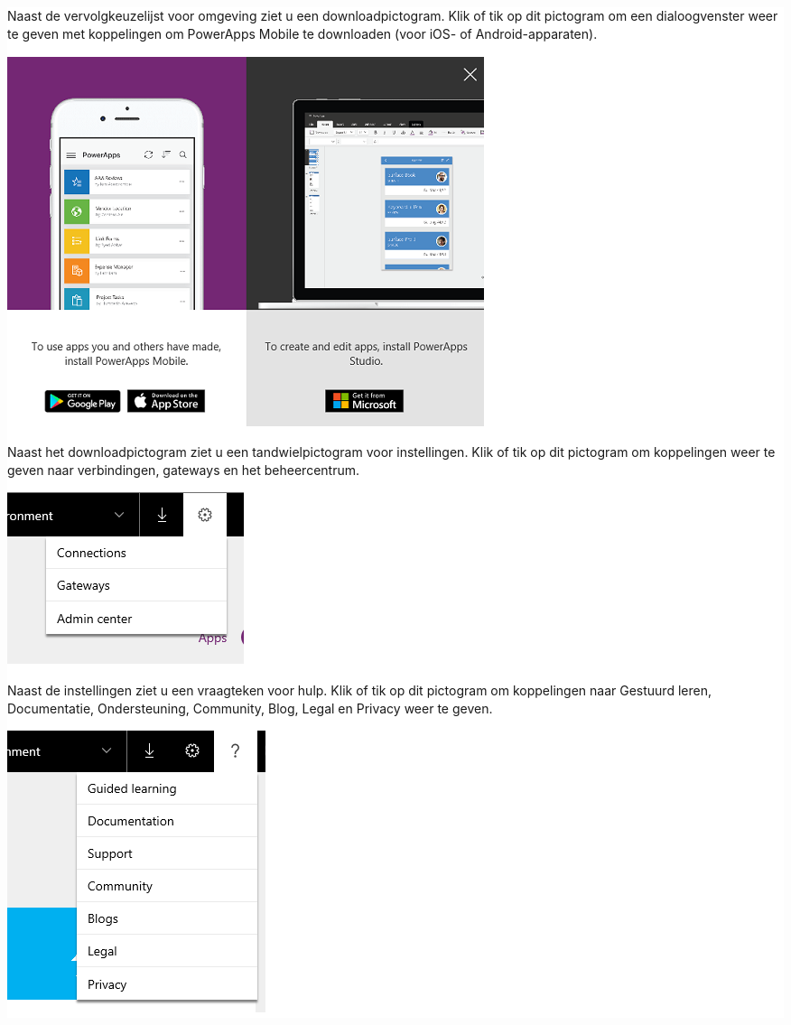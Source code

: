 Naast de vervolgkeuzelijst voor omgeving ziet u een downloadpictogram. Klik of tik op dit pictogram om een dialoogvenster weer te geven met koppelingen om PowerApps Mobile te downloaden (voor iOS- of Android-apparaten).

![Downloadknop in kop](./media/intro-maker-portal/downloads2.png)

Naast het downloadpictogram ziet u een tandwielpictogram voor instellingen. Klik of tik op dit pictogram om koppelingen weer te geven naar verbindingen, gateways en het beheercentrum.

![Instellingen in kop](./media/intro-maker-portal/settings_items2.png)

Naast de instellingen ziet u een vraagteken voor hulp. Klik of tik op dit pictogram om koppelingen naar Gestuurd leren, Documentatie, Ondersteuning, Community, Blog, Legal en Privacy weer te geven.

![Help in kop](./media/intro-maker-portal/help_items2.png)
